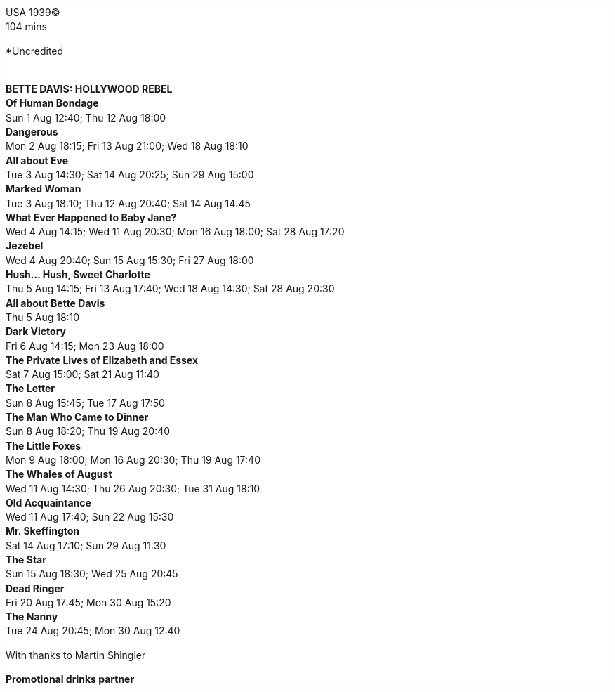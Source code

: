 USA 1939©<br>
104 mins

*Uncredited
<br><br>

**BETTE DAVIS: HOLLYWOOD REBEL**<br>
**Of Human Bondage**<br>
Sun 1 Aug 12:40; Thu 12 Aug 18:00<br>
**Dangerous**<br>
Mon 2 Aug 18:15; Fri 13 Aug 21:00;  Wed 18 Aug 18:10<br>
**All about Eve**<br>
Tue 3 Aug 14:30; Sat 14 Aug 20:25;  Sun 29 Aug 15:00<br>
**Marked Woman**<br>
Tue 3 Aug 18:10; Thu 12 Aug 20:40;  Sat 14 Aug 14:45<br>
**What Ever Happened to Baby Jane?**<br>
Wed 4 Aug 14:15; Wed 11 Aug 20:30;  Mon 16 Aug 18:00; Sat 28 Aug 17:20<br>
**Jezebel**<br>
Wed 4 Aug 20:40; Sun 15 Aug 15:30;  Fri 27 Aug 18:00<br>
**Hush… Hush, Sweet Charlotte**<br>
Thu 5 Aug 14:15; Fri 13 Aug 17:40;  Wed 18 Aug 14:30; Sat 28 Aug 20:30<br>
**All about Bette Davis**<br>
Thu 5 Aug 18:10<br>
**Dark Victory**<br>
Fri 6 Aug 14:15; Mon 23 Aug 18:00<br>
**The Private Lives of Elizabeth and Essex**<br>
Sat 7 Aug 15:00; Sat 21 Aug 11:40<br>
**The Letter**<br>
Sun 8 Aug 15:45; Tue 17 Aug 17:50<br>
**The Man Who Came to Dinner**<br>
Sun 8 Aug 18:20; Thu 19 Aug 20:40<br>
**The Little Foxes**<br>
Mon 9 Aug 18:00; Mon 16 Aug 20:30;  Thu 19 Aug 17:40<br>
**The Whales of August**<br>
Wed 11 Aug 14:30; Thu 26 Aug 20:30;  Tue 31 Aug 18:10<br>
**Old Acquaintance**<br>
Wed 11 Aug 17:40; Sun 22 Aug 15:30<br>
**Mr. Skeffington**<br>
Sat 14 Aug 17:10; Sun 29 Aug 11:30<br>
**The Star**<br>
Sun 15 Aug 18:30; Wed 25 Aug 20:45<br>
**Dead Ringer**<br>
Fri 20 Aug 17:45; Mon 30 Aug 15:20<br>
**The Nanny**<br>
Tue 24 Aug 20:45; Mon 30 Aug 12:40<br>

With thanks to Martin Shingler

**Promotional drinks partner**  